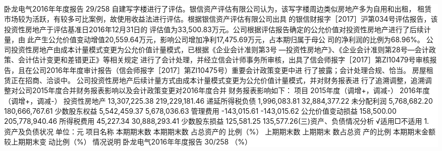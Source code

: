 卧龙电气2016年年度报告
29/258
自建写字楼进行了评估。银信资产评估有限公司认为，该写字楼周边类似房地产多为自用和出租，
租赁市场较为活跃，有较多可比案例，故使用收益法进行评估。根据银信资产评估有限公司出具
的银信财报字［2017］沪第034号评估报告，该投资性房地产于评估基准日2016年12月31日的
评估值为33,500.83万元。公司根据评估报告确定的公允价值对投资性房地产进行了后续计量，由
此产生公允价值变动增值20,559.64万元，影响公司增加净利17,475.69万元，占本期归属于母公
司的净利润的比例为68.96%。
公司投资性房地产由成本计量模式变更为公允价值计量模式，已根据《企业会计准则第3号
—投资性房地产》、《企业会计准则第28号—会计政策、会计估计变更和差错更正》等相关规定
进行了会计处理，并经立信会计师事务所审核，出具了信会师报字［2017］第ZI10479号审核报
告，且在公司2016年年度审计报告（信会师报字［2017］第ZI10475号）重要会计政策变更中进
行了披露；会计处理合规、恰当。
房屋租赁正在招商、洽谈中。
公司投资性房地产后续计量方式由成本计量模式变更为公允价值计量模式，并对财务报表进
行了追溯调整，追溯调整对公司2015年度合并财务报表影响以及会计政策变更对2016年度合并
财务报表影响如下：
项目
2015年度（调增+，调减-）
2016年度（调增+，调减-）
投资性房地产
13,307,225.38
219,229,181.46
递延所得税负债
1,996,083.81
32,884,377.22
未分配利润
5,768,682.20
180,666,767.61
少数股东权益
5,542,459.37
5,678,036.63
管理费用
-143,015.61
-143,015.62
公允价值变动损益
158,500.00
205,778,940.46
所得税费用
45,227.34
30,888,293.41
少数股东损益
125,581.25
135,577.26(三)资产、负债情况分析
√适用□不适用
1.
资产及负债状况
单位：元
项目名称
本期期末数
本期期末数
占总资产的
比例（%）
上期期末数
上期期末
数占总资
产的比例
本期期末金额
较上期期末变
动比例（%）
情况说明
卧龙电气2016年年度报告
30/258
（%）